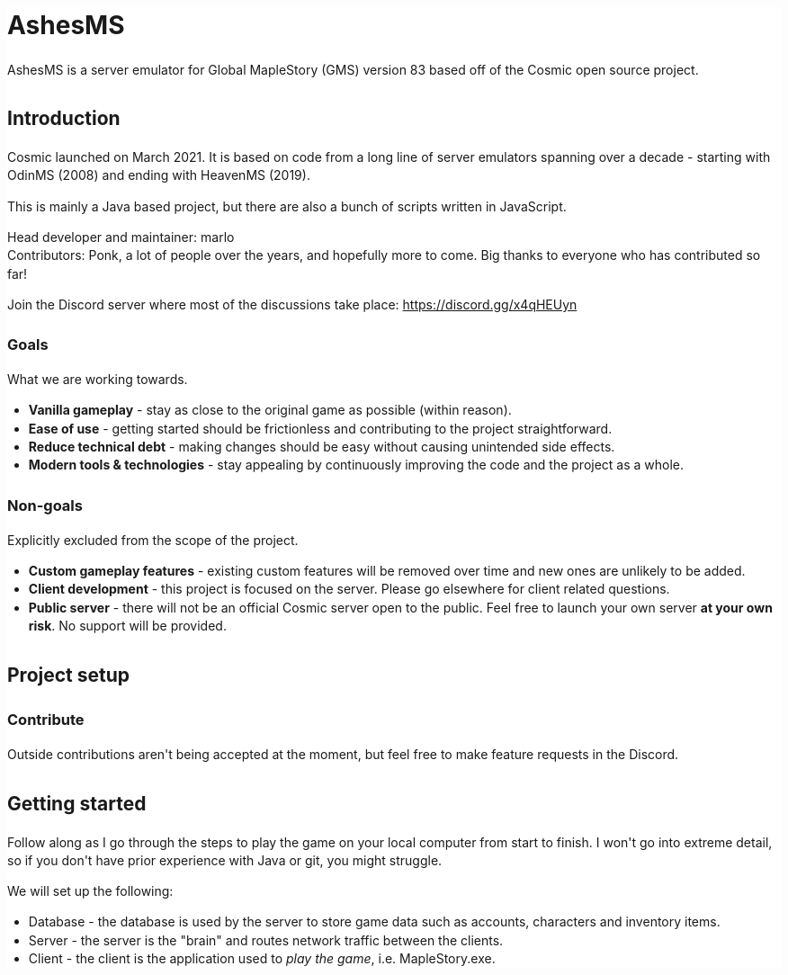﻿# AshesMS 
AshesMS is a server emulator for Global MapleStory (GMS) version 83 based off of the Cosmic open source project.

## Introduction

Cosmic launched on March 2021. It is based on code from a long line of server emulators spanning over a decade - starting with OdinMS (2008) and ending with HeavenMS (2019).

This is mainly a Java based project, but there are also a bunch of scripts written in JavaScript.

Head developer and maintainer: marlo\
Contributors: Ponk, a lot of people over the years, and hopefully more to come. Big thanks to everyone who has contributed so far!

Join the Discord server where most of the discussions take place: https://discord.gg/x4qHEUyn
### Goals
What we are working towards.
* __Vanilla gameplay__ - stay as close to the original game as possible (within reason).
* __Ease of use__ - getting started should be frictionless and contributing to the project straightforward.
* __Reduce technical debt__ - making changes should be easy without causing unintended side effects.
* __Modern tools & technologies__ - stay appealing by continuously improving the code and the project as a whole. 

### Non-goals
Explicitly excluded from the scope of the project.
* __Custom gameplay features__ - existing custom features will be removed over time and new ones are unlikely to be added.
* __Client development__ - this project is focused on the server. Please go elsewhere for client related questions.
* __Public server__ - there will not be an official Cosmic server open to the public. Feel free to launch your own server __at your own risk__. No support will be provided.

## Project setup

### Contribute
Outside contributions aren't being accepted at the moment, but feel free to make feature requests in the Discord.

## Getting started
Follow along as I go through the steps to play the game on your local computer from start to finish. I won't go into extreme detail, so if you don't have prior experience with Java or git, you might struggle.

We will set up the following:
- Database - the database is used by the server to store game data such as accounts, characters and inventory items.
- Server - the server is the "brain" and routes network traffic between the clients.
- Client - the client is the application used to _play the game_, i.e. MapleStory.exe.
